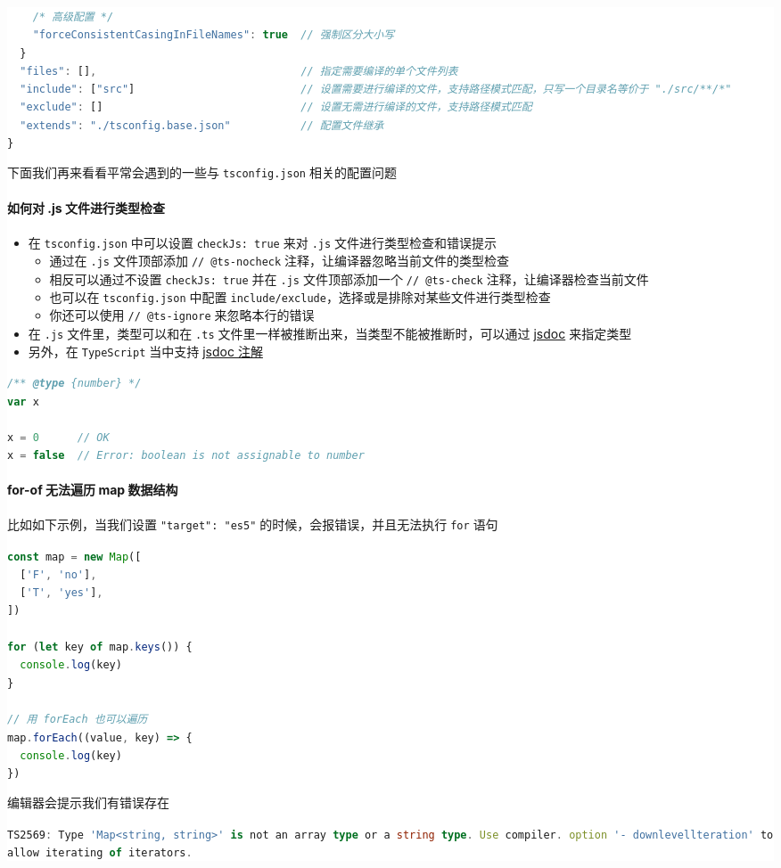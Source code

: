 ```ts
    /* 高级配置 */
    "forceConsistentCasingInFileNames": true  // 强制区分大小写
  }
  "files": [],                                // 指定需要编译的单个文件列表
  "include": ["src"]                          // 设置需要进行编译的文件，支持路径模式匹配，只写一个目录名等价于 "./src/**/*"
  "exclude": []                               // 设置无需进行编译的文件，支持路径模式匹配
  "extends": "./tsconfig.base.json"           // 配置文件继承
}
```

下面我们再来看看平常会遇到的一些与 `tsconfig.json` 相关的配置问题

#### 如何对 .js 文件进行类型检查

* 在 `tsconfig.json` 中可以设置 `checkJs: true` 来对 `.js` 文件进行类型检查和错误提示
  * 通过在 `.js` 文件顶部添加 `// @ts-nocheck` 注释，让编译器忽略当前文件的类型检查
  * 相反可以通过不设置 `checkJs: true` 并在 `.js` 文件顶部添加一个 `// @ts-check` 注释，让编译器检查当前文件
  * 也可以在 `tsconfig.json` 中配置 `include/exclude`，选择或是排除对某些文件进行类型检查 
  * 你还可以使用 `// @ts-ignore` 来忽略本行的错误
* 在 `.js` 文件里，类型可以和在 `.ts` 文件里一样被推断出来，当类型不能被推断时，可以通过 [jsdoc](https://jsdoc.comptechs.cn/) 来指定类型
* 另外，在 `TypeScript` 当中支持 [jsdoc 注解](https://www.typescriptlang.org/docs/handbook/type-checking-javascript-files.html#supported-jsdoc)

```ts
/** @type {number} */
var x

x = 0      // OK
x = false  // Error: boolean is not assignable to number
```


#### for-of 无法遍历 map 数据结构

比如如下示例，当我们设置 `"target": "es5"` 的时候，会报错误，并且无法执行 `for` 语句

```ts
const map = new Map([
  ['F', 'no'],
  ['T', 'yes'],
])

for (let key of map.keys()) {
  console.log(key)
}

// 用 forEach 也可以遍历
map.forEach((value, key) => {
  console.log(key)
})
```

编辑器会提示我们有错误存在

```ts
TS2569: Type 'Map<string, string>' is not an array type or a string type. Use compiler. option '- downlevellteration' to allow iterating of iterators.
```


  [key: string]: any
  [index: number]: string
  [index: string]: string